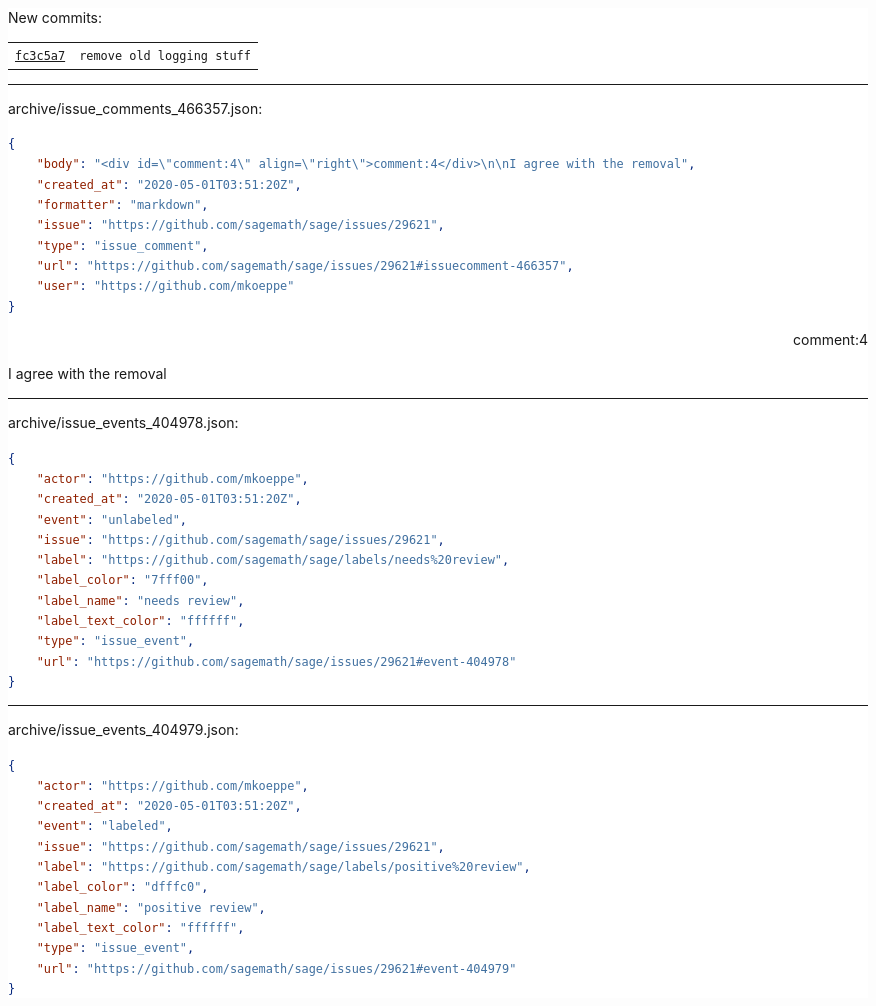 <div id="comment:2"></div>

New commits:
<table><tr><td><a href="https://github.com/sagemath/sagetrac-mirror/commit/fc3c5a707ba5307328829b8d2b222a5e837c6ba8"><code>fc3c5a7</code></a></td><td><code>remove old logging stuff</code></td></tr></table>




---

archive/issue_comments_466357.json:
```json
{
    "body": "<div id=\"comment:4\" align=\"right\">comment:4</div>\n\nI agree with the removal",
    "created_at": "2020-05-01T03:51:20Z",
    "formatter": "markdown",
    "issue": "https://github.com/sagemath/sage/issues/29621",
    "type": "issue_comment",
    "url": "https://github.com/sagemath/sage/issues/29621#issuecomment-466357",
    "user": "https://github.com/mkoeppe"
}
```

<div id="comment:4" align="right">comment:4</div>

I agree with the removal



---

archive/issue_events_404978.json:
```json
{
    "actor": "https://github.com/mkoeppe",
    "created_at": "2020-05-01T03:51:20Z",
    "event": "unlabeled",
    "issue": "https://github.com/sagemath/sage/issues/29621",
    "label": "https://github.com/sagemath/sage/labels/needs%20review",
    "label_color": "7fff00",
    "label_name": "needs review",
    "label_text_color": "ffffff",
    "type": "issue_event",
    "url": "https://github.com/sagemath/sage/issues/29621#event-404978"
}
```



---

archive/issue_events_404979.json:
```json
{
    "actor": "https://github.com/mkoeppe",
    "created_at": "2020-05-01T03:51:20Z",
    "event": "labeled",
    "issue": "https://github.com/sagemath/sage/issues/29621",
    "label": "https://github.com/sagemath/sage/labels/positive%20review",
    "label_color": "dfffc0",
    "label_name": "positive review",
    "label_text_color": "ffffff",
    "type": "issue_event",
    "url": "https://github.com/sagemath/sage/issues/29621#event-404979"
}
```
